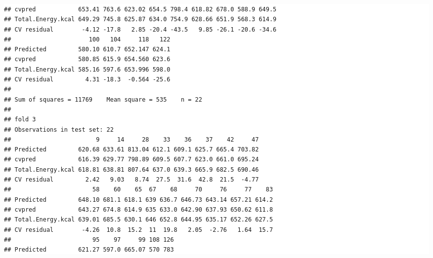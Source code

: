     ## cvpred            653.41 763.6 623.02 654.5 798.4 618.82 678.0 588.9 649.5
    ## Total.Energy.kcal 649.29 745.8 625.87 634.0 754.9 628.66 651.9 568.3 614.9
    ## CV residual        -4.12 -17.8   2.85 -20.4 -43.5   9.85 -26.1 -20.6 -34.6
    ##                      100   104     118   122
    ## Predicted         580.10 610.7 652.147 624.1
    ## cvpred            580.85 615.9 654.560 623.6
    ## Total.Energy.kcal 585.16 597.6 653.996 598.0
    ## CV residual         4.31 -18.3  -0.564 -25.6
    ## 
    ## Sum of squares = 11769    Mean square = 535    n = 22 
    ## 
    ## fold 3 
    ## Observations in test set: 22 
    ##                        9     14     28    33    36    37    42     47
    ## Predicted         620.68 633.61 813.04 612.1 609.1 625.7 665.4 703.82
    ## cvpred            616.39 629.77 798.89 609.5 607.7 623.0 661.0 695.24
    ## Total.Energy.kcal 618.81 638.81 807.64 637.0 639.3 665.9 682.5 690.46
    ## CV residual         2.42   9.03   8.74  27.5  31.6  42.8  21.5  -4.77
    ##                       58    60    65  67    68     70     76     77    83
    ## Predicted         648.10 681.1 618.1 639 636.7 646.73 643.14 657.21 614.2
    ## cvpred            643.27 674.8 614.9 635 633.0 642.90 637.93 650.62 611.8
    ## Total.Energy.kcal 639.01 685.5 630.1 646 652.8 644.95 635.17 652.26 627.5
    ## CV residual        -4.26  10.8  15.2  11  19.8   2.05  -2.76   1.64  15.7
    ##                       95    97     99 108 126
    ## Predicted         621.27 597.0 665.07 570 783